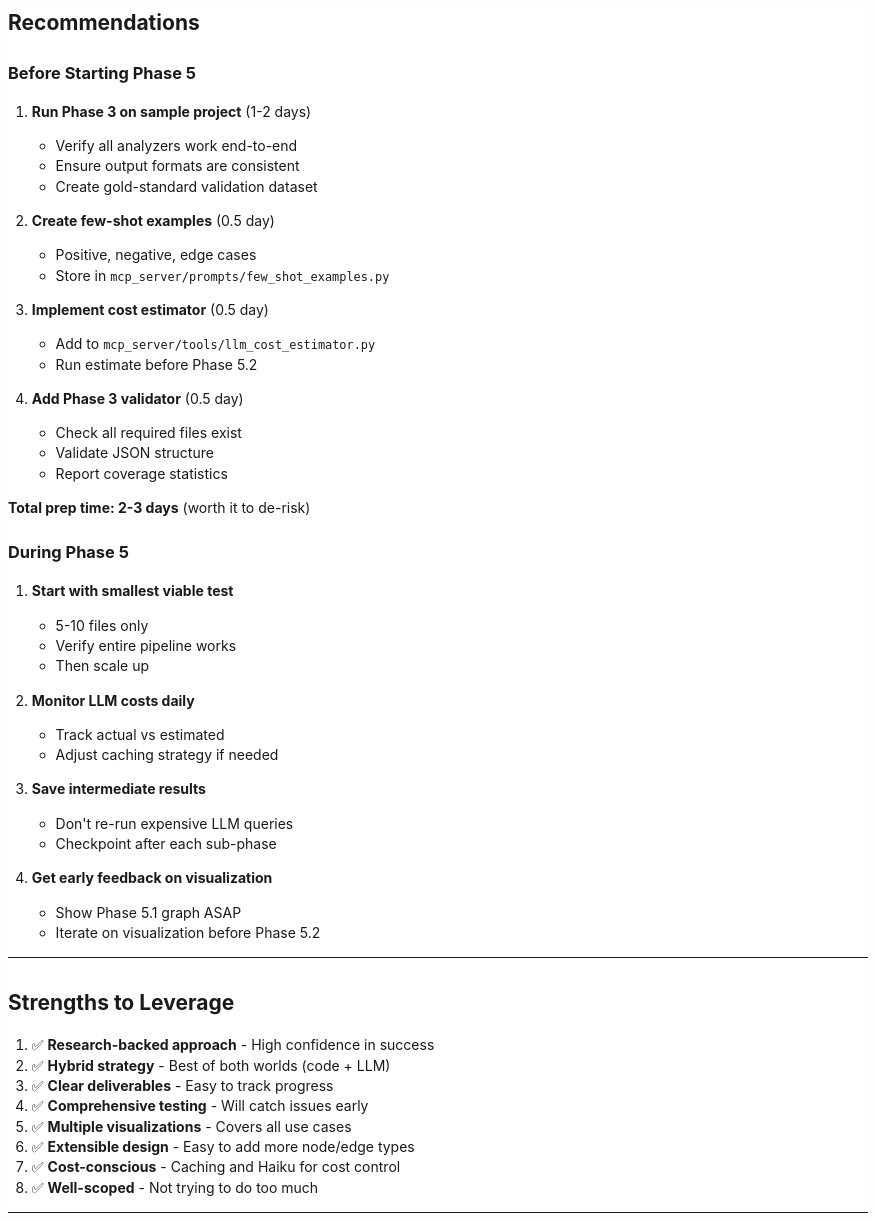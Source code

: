 ## Recommendations

### Before Starting Phase 5

1. **Run Phase 3 on sample project** (1-2 days)
   - Verify all analyzers work end-to-end
   - Ensure output formats are consistent
   - Create gold-standard validation dataset

2. **Create few-shot examples** (0.5 day)
   - Positive, negative, edge cases
   - Store in `mcp_server/prompts/few_shot_examples.py`

3. **Implement cost estimator** (0.5 day)
   - Add to `mcp_server/tools/llm_cost_estimator.py`
   - Run estimate before Phase 5.2

4. **Add Phase 3 validator** (0.5 day)
   - Check all required files exist
   - Validate JSON structure
   - Report coverage statistics

**Total prep time: 2-3 days** (worth it to de-risk)

### During Phase 5

1. **Start with smallest viable test**
   - 5-10 files only
   - Verify entire pipeline works
   - Then scale up

2. **Monitor LLM costs daily**
   - Track actual vs estimated
   - Adjust caching strategy if needed

3. **Save intermediate results**
   - Don't re-run expensive LLM queries
   - Checkpoint after each sub-phase

4. **Get early feedback on visualization**
   - Show Phase 5.1 graph ASAP
   - Iterate on visualization before Phase 5.2

---

## Strengths to Leverage

1. ✅ **Research-backed approach** - High confidence in success
2. ✅ **Hybrid strategy** - Best of both worlds (code + LLM)
3. ✅ **Clear deliverables** - Easy to track progress
4. ✅ **Comprehensive testing** - Will catch issues early
5. ✅ **Multiple visualizations** - Covers all use cases
6. ✅ **Extensible design** - Easy to add more node/edge types
7. ✅ **Cost-conscious** - Caching and Haiku for cost control
8. ✅ **Well-scoped** - Not trying to do too much

---